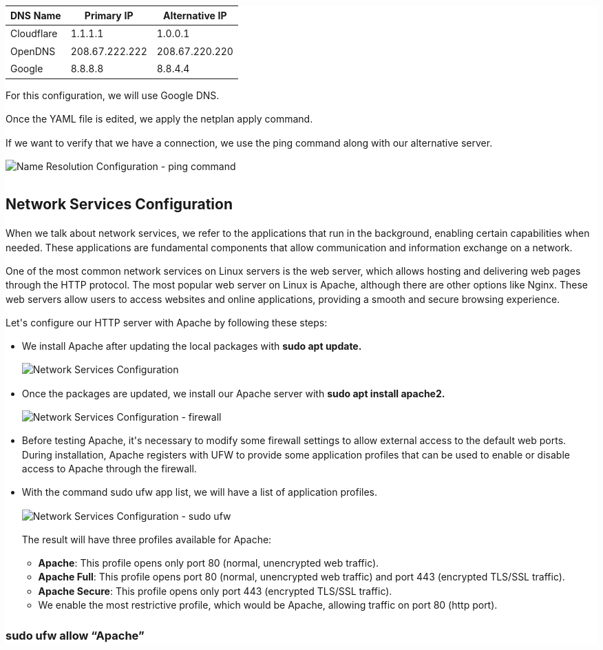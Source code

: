 | DNS Name | Primary IP | Alternative IP |
| --- | --- | --- |
| Cloudflare | 1.1.1.1 | 1.0.0.1 |
| OpenDNS | 208.67.222.222 | 208.67.220.220 |
| Google | 8.8.8.8 | 8.8.4.4 |

For this configuration, we will use Google DNS.

Once the YAML file is edited, we apply the netplan apply command.

If we want to verify that we have a connection, we use the ping command along with our alternative server.

![Name Resolution Configuration - ping command](https://raw.githubusercontent.com/4GeeksAcademy/cybersecurity-syllabus/main/assets/network-services/network-services-image-8.jpg "ping command")

## Network Services Configuration

When we talk about network services, we refer to the applications that run in the background, enabling certain capabilities when needed. These applications are fundamental components that allow communication and information exchange on a network.

One of the most common network services on Linux servers is the web server, which allows hosting and delivering web pages through the HTTP protocol. The most popular web server on Linux is Apache, although there are other options like Nginx. These web servers allow users to access websites and online applications, providing a smooth and secure browsing experience.

Let's configure our HTTP server with Apache by following these steps:

- We install Apache after updating the local packages with **sudo apt update.**

    ![Network Services Configuration](https://raw.githubusercontent.com/4GeeksAcademy/cybersecurity-syllabus/main/assets/network-services/network-services-image-9.jpg)

- Once the packages are updated, we install our Apache server with **sudo apt install apache2.**

    ![Network Services Configuration - firewall](https://raw.githubusercontent.com/4GeeksAcademy/cybersecurity-syllabus/main/assets/network-services/network-services-image-10.jpg)

- Before testing Apache, it's necessary to modify some firewall settings to allow external access to the default web ports. During installation, Apache registers with UFW to provide some application profiles that can be used to enable or disable access to Apache through the firewall.
    
- With the command sudo ufw app list, we will have a list of application profiles.

    ![Network Services Configuration - sudo ufw](https://raw.githubusercontent.com/4GeeksAcademy/cybersecurity-syllabus/main/assets/network-services/network-services-image-11.jpg)
    
    The result will have three profiles available for Apache:
    
    - **Apache**: This profile opens only port 80 (normal, unencrypted web traffic).
    - **Apache Full**: This profile opens port 80 (normal, unencrypted web traffic) and port 443 (encrypted TLS/SSL traffic).
    - **Apache Secure**: This profile opens only port 443 (encrypted TLS/SSL traffic).
    - We enable the most restrictive profile, which would be Apache, allowing traffic on port 80 (http port).

### sudo ufw allow “Apache”
